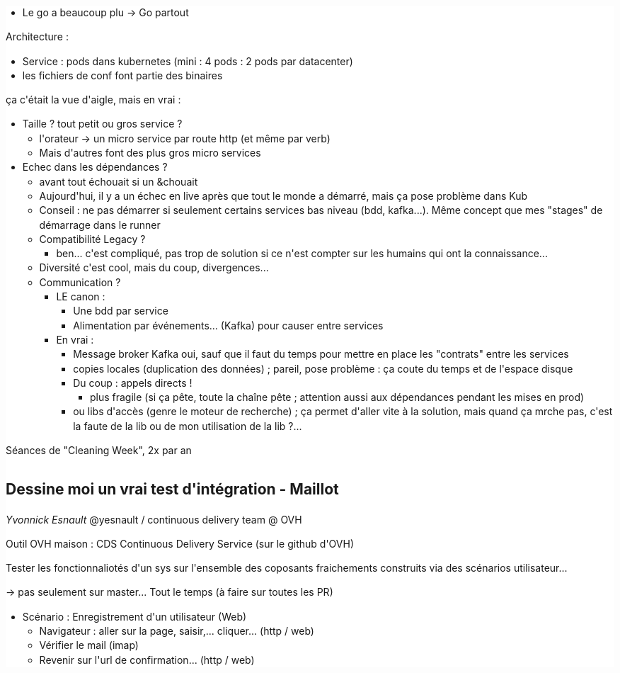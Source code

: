 * Le go a beaucoup plu -> Go partout

Architecture :

* Service : pods dans kubernetes (mini : 4 pods : 2 pods par datacenter)
* les fichiers de conf font partie des binaires

ça c'était la vue d'aigle, mais en vrai :

* Taille ? tout petit ou gros service ?
  * l'orateur -> un micro service par route http (et même par verb)
  * Mais d'autres font des plus gros micro services
* Echec dans les dépendances ?
  * avant tout échouait si un &chouait
  * Aujourd'hui, il y a un échec en live après que tout le monde a démarré, mais ça pose problème dans Kub
  * Conseil : ne pas démarrer si seulement certains services bas niveau (bdd, kafka...). Même concept que mes "stages" de démarrage dans le runner
  * Compatibilité Legacy ?
    * ben... c'est compliqué, pas trop de solution si ce n'est compter sur les humains qui ont la connaissance...
  * Diversité c'est cool, mais du coup, divergences...
  * Communication ?
    * LE canon :
      * Une bdd par service
      * Alimentation par événements... (Kafka) pour causer entre services
    * En vrai :
      * Message broker Kafka oui, sauf que il faut du temps pour mettre en place les "contrats" entre les services
      * copies locales (duplication des données) ; pareil, pose problème : ça coute du temps et de l'espace disque
      * Du coup : appels directs !
        * plus fragile (si ça pête, toute la chaîne pête ; attention aussi aux dépendances pendant les mises en prod)
      * ou libs d'accès (genre le moteur de recherche) ; ça permet d'aller vite à la solution, mais quand ça mrche pas, c'est la faute de la lib ou de mon utilisation de la lib ?...

Séances de "Cleaning Week", 2x par an

## Dessine moi un vrai test d'intégration - Maillot

_Yvonnick Esnault_ @yesnault / continuous delivery team @ OVH

Outil OVH maison : CDS Continuous Delivery Service (sur le github d'OVH)

Tester les fonctionnaliotés d'un sys sur l'ensemble des coposants fraichements construits via des scénarios utilisateur...

-> pas seulement sur master... Tout le temps (à faire sur toutes les PR)

* Scénario : Enregistrement d'un utilisateur (Web)
  * Navigateur : aller sur la page, saisir,... cliquer... (http / web)
  * Vérifier le mail (imap)
  * Revenir sur l'url de confirmation... (http / web)
